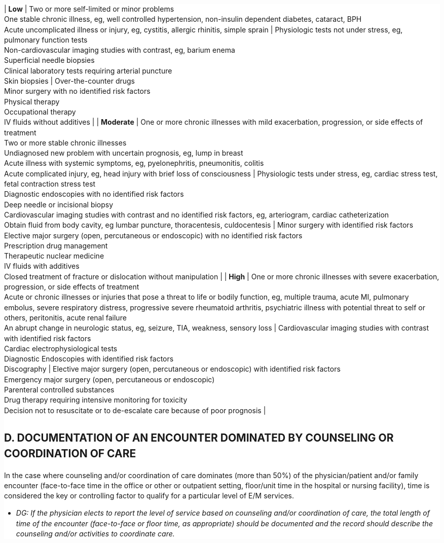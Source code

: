 | **Low**       | Two or more self-limited or minor problems<br>One stable chronic illness, eg, well controlled hypertension, non-insulin dependent diabetes, cataract, BPH<br>Acute uncomplicated illness or injury, eg, cystitis, allergic rhinitis, simple sprain                                                                                                                                                                                                                                                  | Physiologic tests not under stress, eg, pulmonary function tests<br>Non-cardiovascular imaging studies with contrast, eg, barium enema<br>Superficial needle biopsies<br>Clinical laboratory tests requiring arterial puncture<br>Skin biopsies                                                                                                                                                  | Over-the-counter drugs<br>Minor surgery with no identified risk factors<br>Physical therapy<br>Occupational therapy<br>IV fluids without additives                                                                                                                                                                                   |
| **Moderate**  | One or more chronic illnesses with mild exacerbation, progression, or side effects of treatment<br>Two or more stable chronic illnesses<br>Undiagnosed new problem with uncertain prognosis, eg, lump in breast<br>Acute illness with systemic symptoms, eg, pyelonephritis, pneumonitis, colitis<br>Acute complicated injury, eg, head injury with brief loss of consciousness                                                                                                                     | Physiologic tests under stress, eg, cardiac stress test, fetal contraction stress test<br>Diagnostic endoscopies with no identified risk factors<br>Deep needle or incisional biopsy<br>Cardiovascular imaging studies with contrast and no identified risk factors, eg, arteriogram, cardiac catheterization<br>Obtain fluid from body cavity, eg lumbar puncture, thoracentesis, culdocentesis | Minor surgery with identified risk factors<br>Elective major surgery (open, percutaneous or endoscopic) with no identified risk factors<br>Prescription drug management<br>Therapeutic nuclear medicine<br>IV fluids with additives<br>Closed treatment of fracture or dislocation without manipulation                              |
| **High**      | One or more chronic illnesses with severe exacerbation, progression, or side effects of treatment<br>Acute or chronic illnesses or injuries that pose a threat to life or bodily function, eg, multiple trauma, acute MI, pulmonary embolus, severe respiratory distress, progressive severe rheumatoid arthritis, psychiatric illness with potential threat to self or others, peritonitis, acute renal failure<br>An abrupt change in neurologic status, eg, seizure, TIA, weakness, sensory loss | Cardiovascular imaging studies with contrast with identified risk factors<br>Cardiac electrophysiological tests<br>Diagnostic Endoscopies with identified risk factors<br>Discography                                                                                                                                                                                                            | Elective major surgery (open, percutaneous or endoscopic) with identified risk factors<br>Emergency major surgery (open, percutaneous or endoscopic)<br>Parenteral controlled substances<br>Drug therapy requiring intensive monitoring for toxicity<br>Decision not to resuscitate or to de-escalate care because of poor prognosis |

## D. DOCUMENTATION OF AN ENCOUNTER DOMINATED BY COUNSELING OR COORDINATION OF CARE

In the case where counseling and/or coordination of care dominates (more than 50%) of the physician/patient and/or family encounter (face-to-face time in the office or other or outpatient setting, floor/unit time in the hospital or nursing facility), time is considered the key or controlling factor to qualify for a particular level of E/M services.
* *DG: If the physician elects to report the level of service based on counseling and/or coordination of care, the total length of time of the encounter (face-to-face or floor time, as appropriate) should be documented and the record should describe the counseling and/or activities to coordinate care.*
